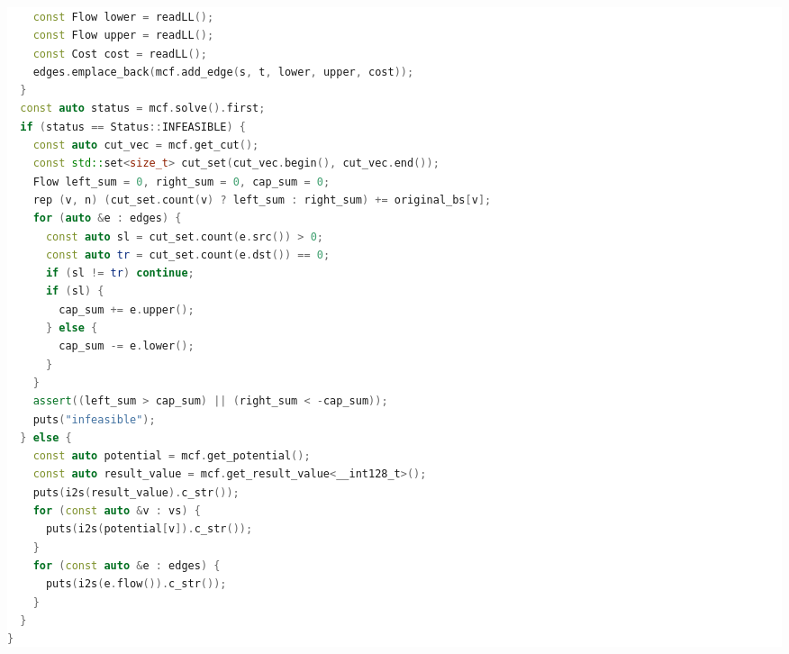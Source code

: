 ```cpp
    const Flow lower = readLL();
    const Flow upper = readLL();
    const Cost cost = readLL();
    edges.emplace_back(mcf.add_edge(s, t, lower, upper, cost));
  }
  const auto status = mcf.solve().first;
  if (status == Status::INFEASIBLE) {
    const auto cut_vec = mcf.get_cut();
    const std::set<size_t> cut_set(cut_vec.begin(), cut_vec.end());
    Flow left_sum = 0, right_sum = 0, cap_sum = 0;
    rep (v, n) (cut_set.count(v) ? left_sum : right_sum) += original_bs[v];
    for (auto &e : edges) {
      const auto sl = cut_set.count(e.src()) > 0;
      const auto tr = cut_set.count(e.dst()) == 0;
      if (sl != tr) continue;
      if (sl) {
        cap_sum += e.upper();
      } else {
        cap_sum -= e.lower();
      }
    }
    assert((left_sum > cap_sum) || (right_sum < -cap_sum));
    puts("infeasible");
  } else {
    const auto potential = mcf.get_potential();
    const auto result_value = mcf.get_result_value<__int128_t>();
    puts(i2s(result_value).c_str());
    for (const auto &v : vs) {
      puts(i2s(potential[v]).c_str());
    }
    for (const auto &e : edges) {
      puts(i2s(e.flow()).c_str());
    }
  }
}
```
<pre class='fold_end'></pre>


[^1]: 厳密にはこの2つは異なる(例えば[蜘蛛の巣本][netbook])が, この記事では深く言及しない.
[^2]: ここでは最小費用 $\vecb$-フロー問題を採用する.
[^3]: 一般的にどう呼ばれるか知らないが, ここではカット条件と呼ぶことにする.
[netbook]: https://www.amazon.co.jp/dp/013617549X "Network Flows: Theory, Algorithms, and Applications"